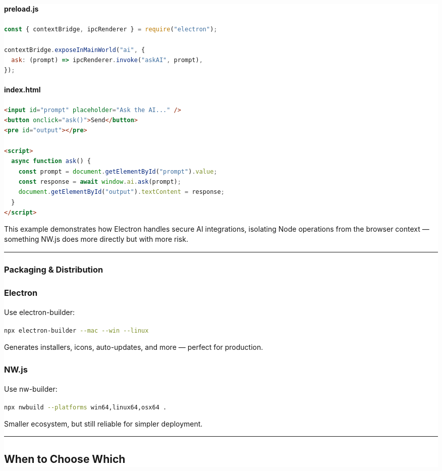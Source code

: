 #### preload.js

```javascript
const { contextBridge, ipcRenderer } = require("electron");

contextBridge.exposeInMainWorld("ai", {
  ask: (prompt) => ipcRenderer.invoke("askAI", prompt),
});
```

#### index.html

```html
<input id="prompt" placeholder="Ask the AI..." />
<button onclick="ask()">Send</button>
<pre id="output"></pre>

<script>
  async function ask() {
    const prompt = document.getElementById("prompt").value;
    const response = await window.ai.ask(prompt);
    document.getElementById("output").textContent = response;
  }
</script>
```

This example demonstrates how Electron handles secure AI integrations, isolating Node operations from the browser context — something NW.js does more directly but with more risk.

---

### Packaging & Distribution

### Electron

Use electron-builder:

```bash
npx electron-builder --mac --win --linux
```

Generates installers, icons, auto-updates, and more — perfect for production.

### NW.js

Use nw-builder:

```bash
npx nwbuild --platforms win64,linux64,osx64 .
```

Smaller ecosystem, but still reliable for simpler deployment.

---

## When to Choose Which
